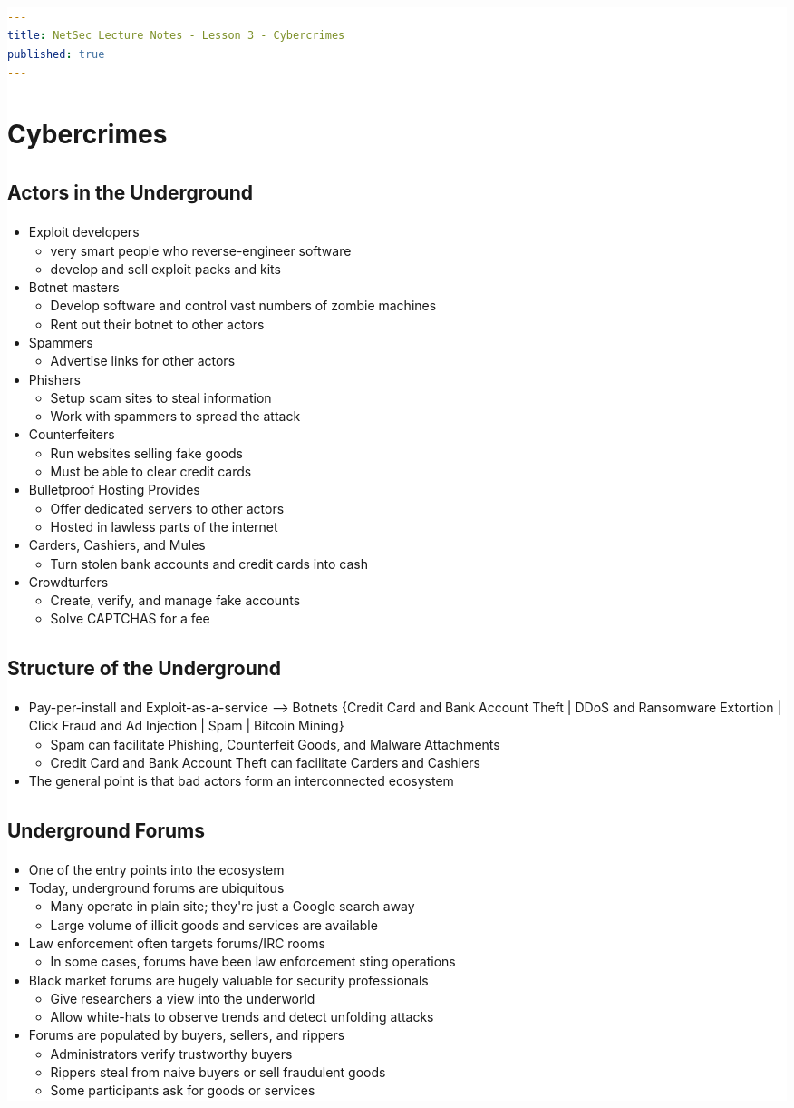 ```yaml
---
title: NetSec Lecture Notes - Lesson 3 - Cybercrimes
published: true
---
```


# Cybercrimes

## Actors in the Underground

- Exploit developers
    - very smart people who reverse-engineer software
    - develop and sell exploit packs and kits
- Botnet masters
    - Develop software and control vast numbers of zombie machines
    - Rent out their botnet to other actors
- Spammers
    - Advertise links for other actors
- Phishers
    - Setup scam sites to steal information
    - Work with spammers to spread the attack
- Counterfeiters
    - Run websites selling fake goods
    - Must be able to clear credit cards
- Bulletproof Hosting Provides
    - Offer dedicated servers to other actors
    - Hosted in lawless parts of the internet
- Carders, Cashiers, and Mules
    - Turn stolen bank accounts and credit cards into cash
- Crowdturfers
    - Create, verify, and manage fake accounts
    - Solve CAPTCHAS for a fee

## Structure of the Underground

- Pay-per-install and Exploit-as-a-service --> Botnets {Credit Card and Bank Account Theft | DDoS and Ransomware Extortion | Click Fraud and Ad Injection | Spam | Bitcoin Mining}
    - Spam can facilitate Phishing, Counterfeit Goods, and Malware Attachments
    - Credit Card and Bank Account Theft can facilitate Carders and Cashiers
- The general point is that bad actors form an interconnected ecosystem

## Underground Forums

- One of the entry points into the ecosystem
- Today, underground forums are ubiquitous
    - Many operate in plain site; they're just a Google search away
    - Large volume of illicit goods and services are available
- Law enforcement often targets forums/IRC rooms
    - In some cases, forums have been law enforcement sting operations
- Black market forums are hugely valuable for security professionals
    - Give researchers a view into the underworld
    - Allow white-hats to observe trends and detect unfolding attacks
- Forums are populated by buyers, sellers, and rippers
    - Administrators verify trustworthy buyers
    - Rippers steal from naive buyers or sell fraudulent goods
    - Some participants ask for goods or services
